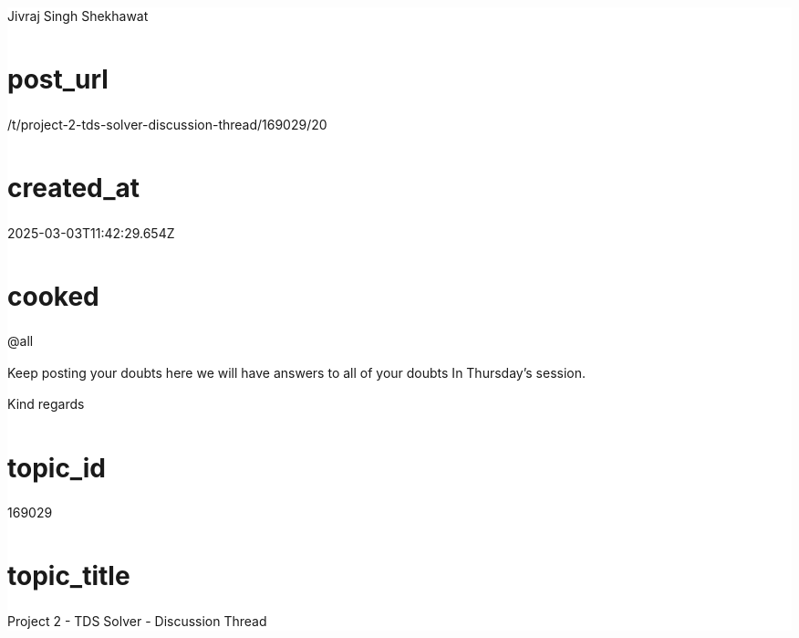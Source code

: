   Jivraj Singh Shekhawat
  
  # post_url
  
  /t/project-2-tds-solver-discussion-thread/169029/20
  
  # created_at
  
  2025-03-03T11:42:29.654Z
  
  # cooked
  
  <p><span class="mention">@all</span></p>
  <p>Keep posting your doubts here we will have answers to all of your doubts   In Thursday’s session.</p>
  <p>Kind regards</p>
  
  # topic_id
  
  169029
  
  # topic_title
  
  Project 2 - TDS Solver - Discussion Thread
